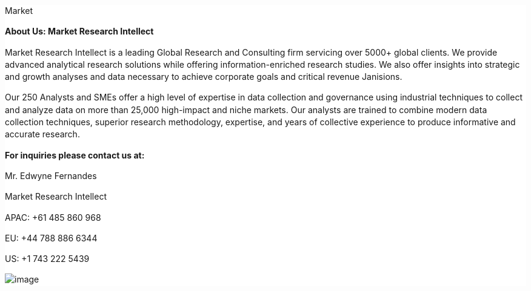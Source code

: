 Market</a></span></p><p><strong><span class="font-[700]">About Us: Market Research Intellect</span></strong></p><p><span class="">Market Research Intellect is a leading Global Research and Consulting firm servicing over 5000+ global clients. We provide advanced analytical research solutions while offering information-enriched research studies.&nbsp;</span>We also offer insights into strategic and growth analyses and data necessary to achieve corporate goals and critical revenue Janisions.</p><p><span class="">Our 250 Analysts and SMEs offer a high level of expertise in data collection and governance using industrial techniques to collect and analyze data on more than 25,000 high-impact and niche markets. Our analysts are trained to combine modern data collection techniques, superior research methodology, expertise, and years of collective experience to produce informative and accurate research.</span></p><p><strong>For inquiries please contact us at:</strong></p><p>Mr. Edwyne Fernandes</p><p>Market Research Intellect</p><p>APAC: +61 485 860 968</p><p>EU: +44 788 886 6344</p><p>US: +1 743 222 5439</p>
![image](https://github.com/user-attachments/assets/e97e9fd2-83b3-4c56-9a87-cd6c4168def0)
